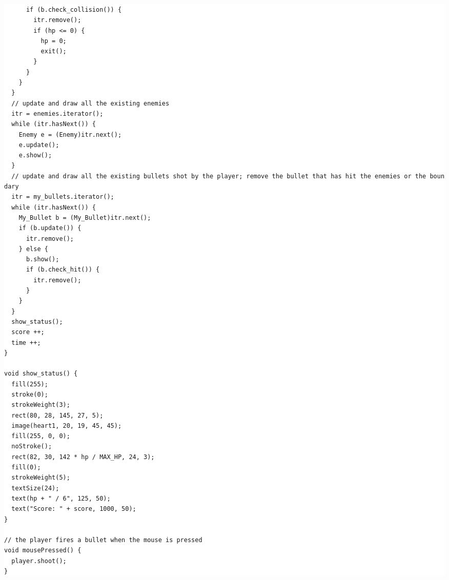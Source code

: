 ```
      if (b.check_collision()) {
        itr.remove();
        if (hp <= 0) {
          hp = 0;
          exit();
        }
      }
    }
  }
  // update and draw all the existing enemies
  itr = enemies.iterator(); 
  while (itr.hasNext()) {
    Enemy e = (Enemy)itr.next();
    e.update();
    e.show();
  }
  // update and draw all the existing bullets shot by the player; remove the bullet that has hit the enemies or the boundary
  itr = my_bullets.iterator();
  while (itr.hasNext()) {
    My_Bullet b = (My_Bullet)itr.next(); 
    if (b.update()) {
      itr.remove();
    } else {
      b.show();
      if (b.check_hit()) {
        itr.remove();
      }
    }
  }
  show_status();
  score ++;
  time ++;
}

void show_status() {
  fill(255);
  stroke(0);
  strokeWeight(3);
  rect(80, 28, 145, 27, 5);
  image(heart1, 20, 19, 45, 45);
  fill(255, 0, 0);
  noStroke();
  rect(82, 30, 142 * hp / MAX_HP, 24, 3);
  fill(0);
  strokeWeight(5);
  textSize(24);
  text(hp + " / 6", 125, 50);  
  text("Score: " + score, 1000, 50);
}

// the player fires a bullet when the mouse is pressed
void mousePressed() {
  player.shoot();
}
```
